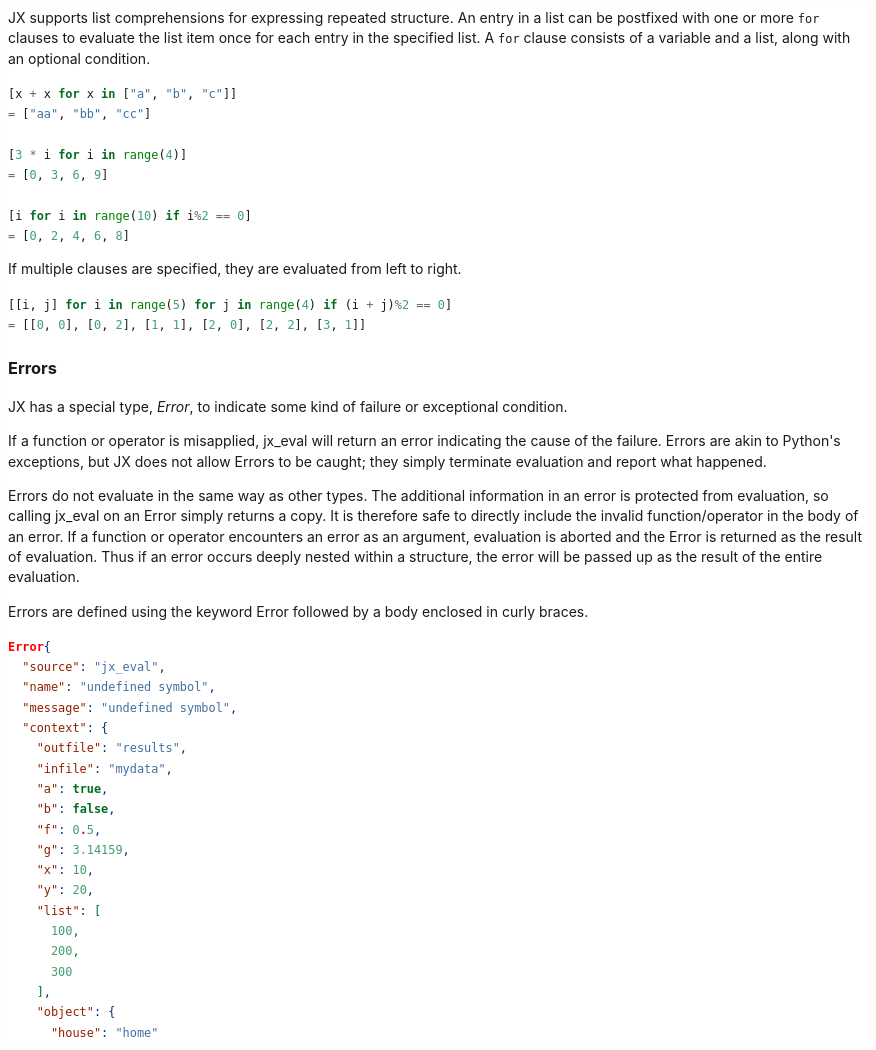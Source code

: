 JX supports list comprehensions for expressing repeated structure. An entry in
a list can be postfixed with one or more `for` clauses to evaluate the list
item once for each entry in the specified list. A `for` clause consists of a
variable and a list, along with an optional condition.

    
```python
[x + x for x in ["a", "b", "c"]]
= ["aa", "bb", "cc"]

[3 * i for i in range(4)]
= [0, 3, 6, 9]

[i for i in range(10) if i%2 == 0]
= [0, 2, 4, 6, 8]
```

If multiple clauses are specified, they are evaluated from left to right.

    
```python
[[i, j] for i in range(5) for j in range(4) if (i + j)%2 == 0]
= [[0, 0], [0, 2], [1, 1], [2, 0], [2, 2], [3, 1]]
```
    

### Errors

JX has a special type, *Error*, to indicate some kind of failure or exceptional
condition.

If a function or operator is misapplied, jx_eval will return an
error indicating the cause of the failure. Errors are akin to Python's
exceptions, but JX does not allow Errors to be caught; they simply terminate
evaluation and report what happened.

Errors do not evaluate in the same way as other types. The additional
information in an error is protected from evaluation, so calling jx_eval on an
Error simply returns a copy. It is therefore safe to directly include the
invalid function/operator in the body of an error. If a function or operator
encounters an error as an argument, evaluation is aborted and the Error is
returned as the result of evaluation.  Thus if an error occurs deeply nested
within a structure, the error will be passed up as the result of the entire
evaluation.

Errors are defined using the keyword Error followed by a body enclosed in curly
braces.

```json
Error{
  "source": "jx_eval",
  "name": "undefined symbol",
  "message": "undefined symbol",
  "context": {
    "outfile": "results",
    "infile": "mydata",
    "a": true,
    "b": false,
    "f": 0.5,
    "g": 3.14159,
    "x": 10,
    "y": 20,
    "list": [
      100,
      200,
      300
    ],
    "object": {
      "house": "home"
```